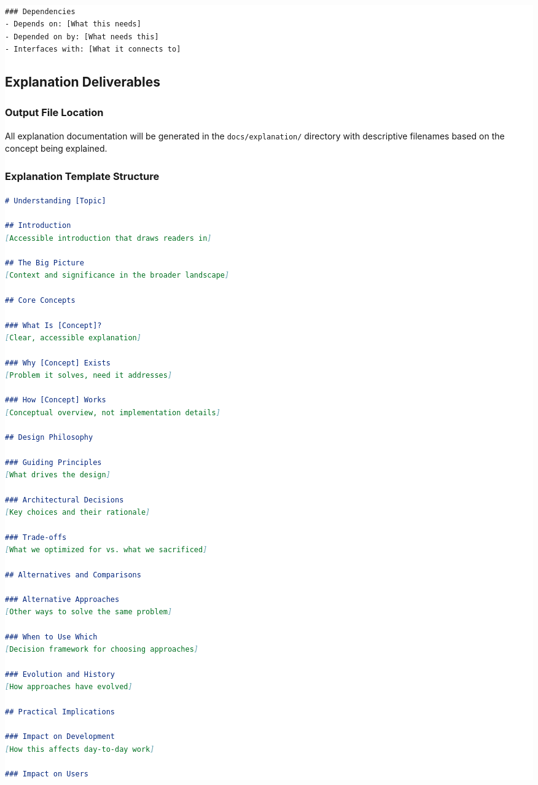 ```
### Dependencies
- Depends on: [What this needs]
- Depended on by: [What needs this]
- Interfaces with: [What it connects to]
```

## Explanation Deliverables

### Output File Location

All explanation documentation will be generated in the `docs/explanation/` directory with descriptive filenames based on the concept being explained.

### Explanation Template Structure

```markdown
# Understanding [Topic]

## Introduction
[Accessible introduction that draws readers in]

## The Big Picture
[Context and significance in the broader landscape]

## Core Concepts

### What Is [Concept]?
[Clear, accessible explanation]

### Why [Concept] Exists
[Problem it solves, need it addresses]

### How [Concept] Works
[Conceptual overview, not implementation details]

## Design Philosophy

### Guiding Principles
[What drives the design]

### Architectural Decisions
[Key choices and their rationale]

### Trade-offs
[What we optimized for vs. what we sacrificed]

## Alternatives and Comparisons

### Alternative Approaches
[Other ways to solve the same problem]

### When to Use Which
[Decision framework for choosing approaches]

### Evolution and History
[How approaches have evolved]

## Practical Implications

### Impact on Development
[How this affects day-to-day work]

### Impact on Users
```